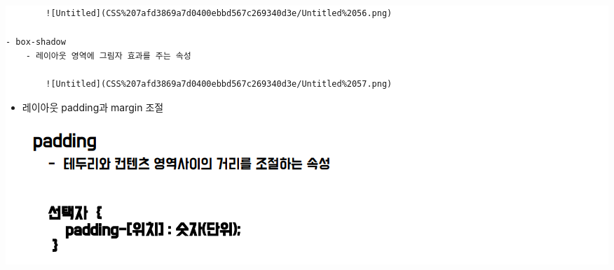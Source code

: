             ![Untitled](CSS%207afd3869a7d0400ebbd567c269340d3e/Untitled%2056.png)
            
    - box-shadow
        - 레이아웃 영역에 그림자 효과를 주는 속성
            
            ![Untitled](CSS%207afd3869a7d0400ebbd567c269340d3e/Untitled%2057.png)
            
- 레이아웃 padding과 margin 조절
    
    ![Untitled](CSS%207afd3869a7d0400ebbd567c269340d3e/Untitled%2058.png)
    